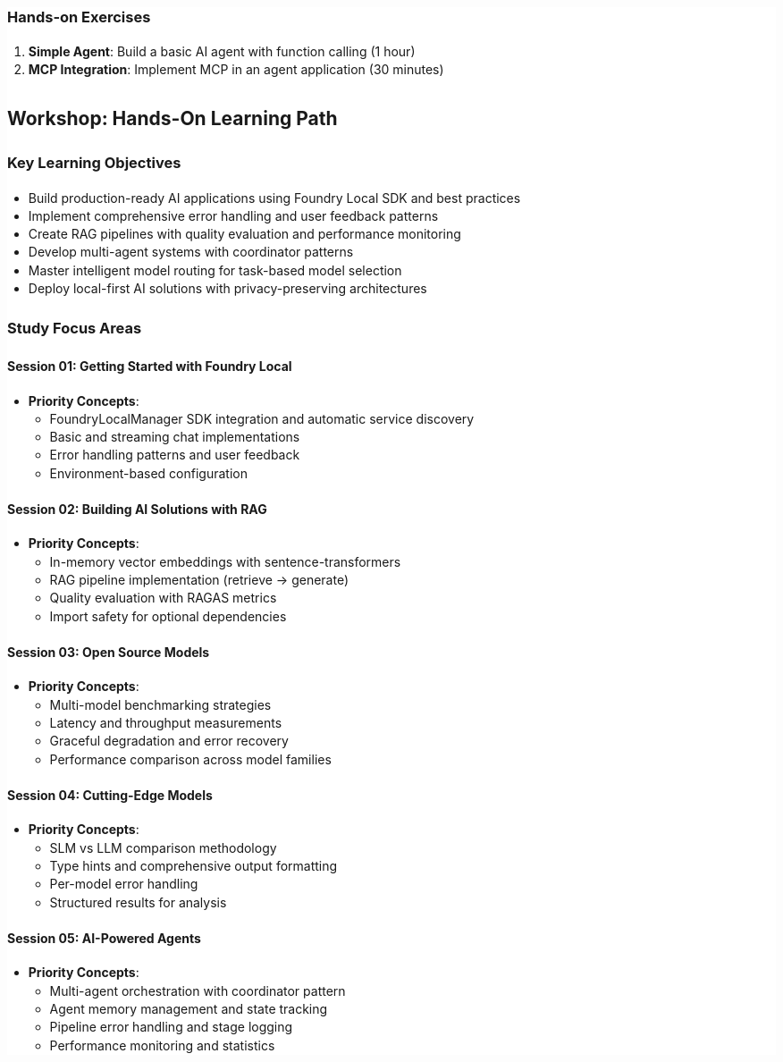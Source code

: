 ### Hands-on Exercises  

1. **Simple Agent**: Build a basic AI agent with function calling (1 hour)  
2. **MCP Integration**: Implement MCP in an agent application (30 minutes)  

## Workshop: Hands-On Learning Path  

### Key Learning Objectives  

- Build production-ready AI applications using Foundry Local SDK and best practices  
- Implement comprehensive error handling and user feedback patterns  
- Create RAG pipelines with quality evaluation and performance monitoring  
- Develop multi-agent systems with coordinator patterns  
- Master intelligent model routing for task-based model selection  
- Deploy local-first AI solutions with privacy-preserving architectures  

### Study Focus Areas  

#### Session 01: Getting Started with Foundry Local  
- **Priority Concepts**:  
  - FoundryLocalManager SDK integration and automatic service discovery  
  - Basic and streaming chat implementations  
  - Error handling patterns and user feedback  
  - Environment-based configuration  

#### Session 02: Building AI Solutions with RAG  
- **Priority Concepts**:  
  - In-memory vector embeddings with sentence-transformers  
  - RAG pipeline implementation (retrieve → generate)  
  - Quality evaluation with RAGAS metrics  
  - Import safety for optional dependencies  

#### Session 03: Open Source Models  
- **Priority Concepts**:  
  - Multi-model benchmarking strategies  
  - Latency and throughput measurements  
  - Graceful degradation and error recovery  
  - Performance comparison across model families  

#### Session 04: Cutting-Edge Models  
- **Priority Concepts**:  
  - SLM vs LLM comparison methodology  
  - Type hints and comprehensive output formatting  
  - Per-model error handling  
  - Structured results for analysis  

#### Session 05: AI-Powered Agents  
- **Priority Concepts**:  
  - Multi-agent orchestration with coordinator pattern  
  - Agent memory management and state tracking  
  - Pipeline error handling and stage logging  
  - Performance monitoring and statistics  
